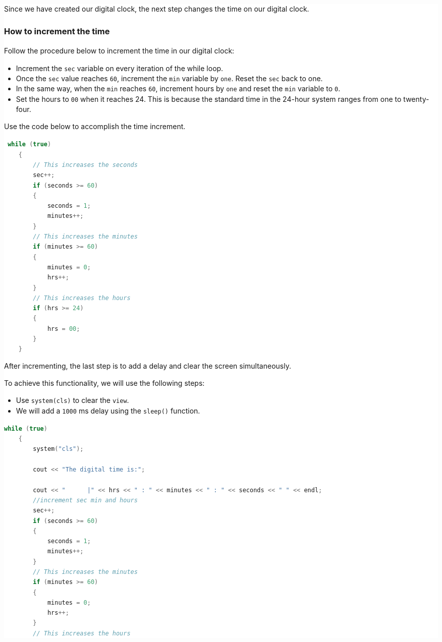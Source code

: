 Since we have created our digital clock, the next step changes the time on our digital clock.

### How to increment the time
Follow the procedure below to increment the time in our digital clock:

- Increment the `sec` variable on every iteration of the while loop.
- Once the `sec` value reaches `60`, increment the `min` variable by `one`. Reset the `sec` back to one.
- In the same way, when the `min` reaches `60`, increment hours by `one` and reset the `min` variable to `0`.
- Set the hours to `00` when it reaches 24. This is because the standard time in the 24-hour system ranges from one to twenty-four.

Use the code below to accomplish the time increment.

```c++
 while (true)
    {
        // This increases the seconds
        sec++;
        if (seconds >= 60)
        {
            seconds = 1;
            minutes++;
        }
        // This increases the minutes
        if (minutes >= 60)
        {
            minutes = 0;
            hrs++;
        }
        // This increases the hours
        if (hrs >= 24)
        {
            hrs = 00;
        }
    }
```

After incrementing, the last step is to  add a delay and clear the screen simultaneously. 

To achieve this functionality, we will use the following steps:
- Use `system(cls)` to clear the `view`.
- We will add a `1000` ms delay using the `sleep()` function.

```c++
while (true)
    {
        system("cls");

        cout << "The digital time is:";

        cout << "      |" << hrs << " : " << minutes << " : " << seconds << " " << endl;
        //increment sec min and hours
        sec++;
        if (seconds >= 60)
        {
            seconds = 1;
            minutes++;
        }
        // This increases the minutes
        if (minutes >= 60)
        {
            minutes = 0;
            hrs++;
        }
        // This increases the hours
```